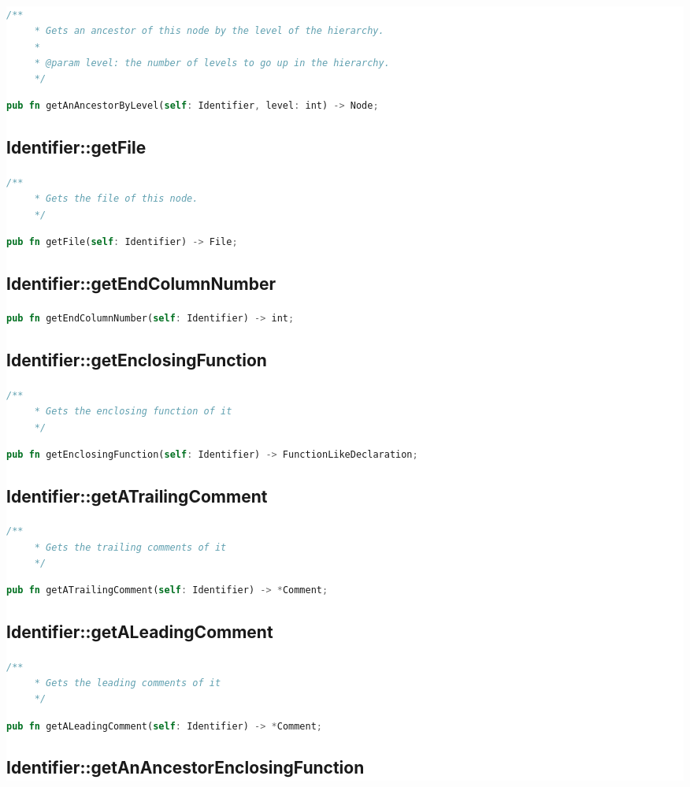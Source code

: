 ```rust
/**
     * Gets an ancestor of this node by the level of the hierarchy.
     *
     * @param level: the number of levels to go up in the hierarchy.
     */
```
```rust
pub fn getAnAncestorByLevel(self: Identifier, level: int) -> Node;
```
## Identifier::getFile

```rust
/**
     * Gets the file of this node.
     */
```
```rust
pub fn getFile(self: Identifier) -> File;
```
## Identifier::getEndColumnNumber

```rust
pub fn getEndColumnNumber(self: Identifier) -> int;
```
## Identifier::getEnclosingFunction

```rust
/**
     * Gets the enclosing function of it
     */
```
```rust
pub fn getEnclosingFunction(self: Identifier) -> FunctionLikeDeclaration;
```
## Identifier::getATrailingComment

```rust
/**
     * Gets the trailing comments of it
     */
```
```rust
pub fn getATrailingComment(self: Identifier) -> *Comment;
```
## Identifier::getALeadingComment

```rust
/**
     * Gets the leading comments of it
     */
```
```rust
pub fn getALeadingComment(self: Identifier) -> *Comment;
```
## Identifier::getAnAncestorEnclosingFunction
